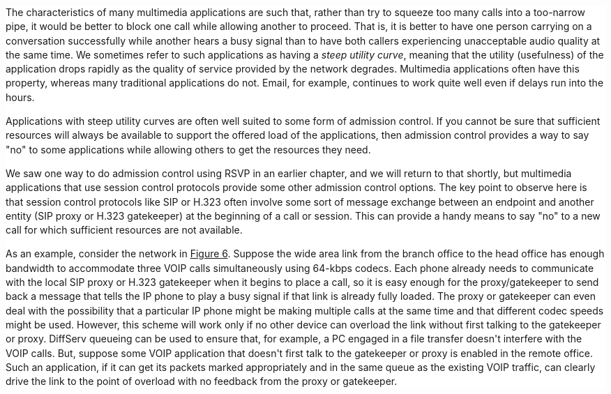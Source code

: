 The characteristics of many multimedia applications are such that,
rather than try to squeeze too many calls into a too-narrow pipe, it
would be better to block one call while allowing another to proceed.
That is, it is better to have one person carrying on a conversation
successfully while another hears a busy signal than to have both callers
experiencing unacceptable audio quality at the same time. We sometimes
refer to such applications as having a *steep utility curve*, meaning
that the utility (usefulness) of the application drops rapidly as the
quality of service provided by the network degrades. Multimedia
applications often have this property, whereas many traditional
applications do not. Email, for example, continues to work quite well
even if delays run into the hours.

Applications with steep utility curves are often well suited to some
form of admission control. If you cannot be sure that sufficient
resources will always be available to support the offered load of the
applications, then admission control provides a way to say "no" to some
applications while allowing others to get the resources they need.

We saw one way to do admission control using RSVP in an earlier chapter,
and we will return to that shortly, but multimedia applications that use
session control protocols provide some other admission control options.
The key point to observe here is that session control protocols like SIP
or H.323 often involve some sort of message exchange between an endpoint
and another entity (SIP proxy or H.323 gatekeeper) at the beginning of a
call or session. This can provide a handy means to say "no" to a new
call for which sufficient resources are not available.

As an example, consider the network in [Figure 6](#cm-cac). Suppose the
wide area link from the branch office to the head office has enough
bandwidth to accommodate three VOIP calls simultaneously using 64-kbps
codecs. Each phone already needs to communicate with the local SIP proxy
or H.323 gatekeeper when it begins to place a call, so it is easy enough
for the proxy/gatekeeper to send back a message that tells the IP phone
to play a busy signal if that link is already fully loaded. The proxy or
gatekeeper can even deal with the possibility that a particular IP phone
might be making multiple calls at the same time and that different codec
speeds might be used. However, this scheme will work only if no other
device can overload the link without first talking to the gatekeeper or
proxy. DiffServ queueing can be used to ensure that, for example, a PC
engaged in a file transfer doesn't interfere with the VOIP calls. But,
suppose some VOIP application that doesn't first talk to the gatekeeper
or proxy is enabled in the remote office. Such an application, if it can
get its packets marked appropriately and in the same queue as the
existing VOIP traffic, can clearly drive the link to the point of
overload with no feedback from the proxy or gatekeeper.

<figure class="line">
	<a id="cm-cac"></a>